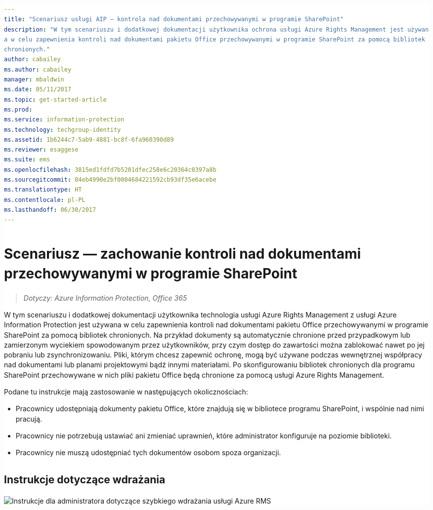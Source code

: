 ```yaml
---
title: "Scenariusz usługi AIP — kontrola nad dokumentami przechowywanymi w programie SharePoint"
description: "W tym scenariuszu i dodatkowej dokumentacji użytkownika ochrona usługi Azure Rights Management jest używana w celu zapewnienia kontroli nad dokumentami pakietu Office przechowywanymi w programie SharePoint za pomocą bibliotek chronionych."
author: cabailey
ms.author: cabailey
manager: mbaldwin
ms.date: 05/11/2017
ms.topic: get-started-article
ms.prod: 
ms.service: information-protection
ms.technology: techgroup-identity
ms.assetid: 1b6244c7-5ab9-4881-bc8f-6fa960390d89
ms.reviewer: esaggese
ms.suite: ems
ms.openlocfilehash: 3815ed1fdfd7b5201dfec258e6c20364c0397a8b
ms.sourcegitcommit: 04eb4990e2bf0004684221592cb93df35e6acebe
ms.translationtype: HT
ms.contentlocale: pl-PL
ms.lasthandoff: 06/30/2017
---
```

# Scenariusz — zachowanie kontroli nad dokumentami przechowywanymi w programie SharePoint
<a id="scenario---retain-control-of-documents-stored-in-sharepoint" class="xliff"></a>

>*Dotyczy: Azure Information Protection, Office 365*

W tym scenariuszu i dodatkowej dokumentacji użytkownika technologia usługi Azure Rights Management z usługi Azure Information Protection jest używana w celu zapewnienia kontroli nad dokumentami pakietu Office przechowywanymi w programie SharePoint za pomocą bibliotek chronionych. Na przykład dokumenty są automatycznie chronione przed przypadkowym lub zamierzonym wyciekiem spowodowanym przez użytkowników, przy czym dostęp do zawartości można zablokować nawet po jej pobraniu lub zsynchronizowaniu. Pliki, którym chcesz zapewnić ochronę, mogą być używane podczas wewnętrznej współpracy nad dokumentami lub planami projektowymi bądź innymi materiałami. Po skonfigurowaniu bibliotek chronionych dla programu SharePoint przechowywane w nich pliki pakietu Office będą chronione za pomocą usługi Azure Rights Management.

Podane tu instrukcje mają zastosowanie w następujących okolicznościach:

-   Pracownicy udostępniają dokumenty pakietu Office, które znajdują się w bibliotece programu SharePoint, i wspólnie nad nimi pracują.

-   Pracownicy nie potrzebują ustawiać ani zmieniać uprawnień, które administrator konfiguruje na poziomie biblioteki.

-   Pracownicy nie muszą udostępniać tych dokumentów osobom spoza organizacji.

## Instrukcje dotyczące wdrażania
<a id="deployment-instructions" class="xliff"></a>
![Instrukcje dla administratora dotyczące szybkiego wdrażania usługi Azure RMS](../media/AzRMS_AdminBanner.png)
